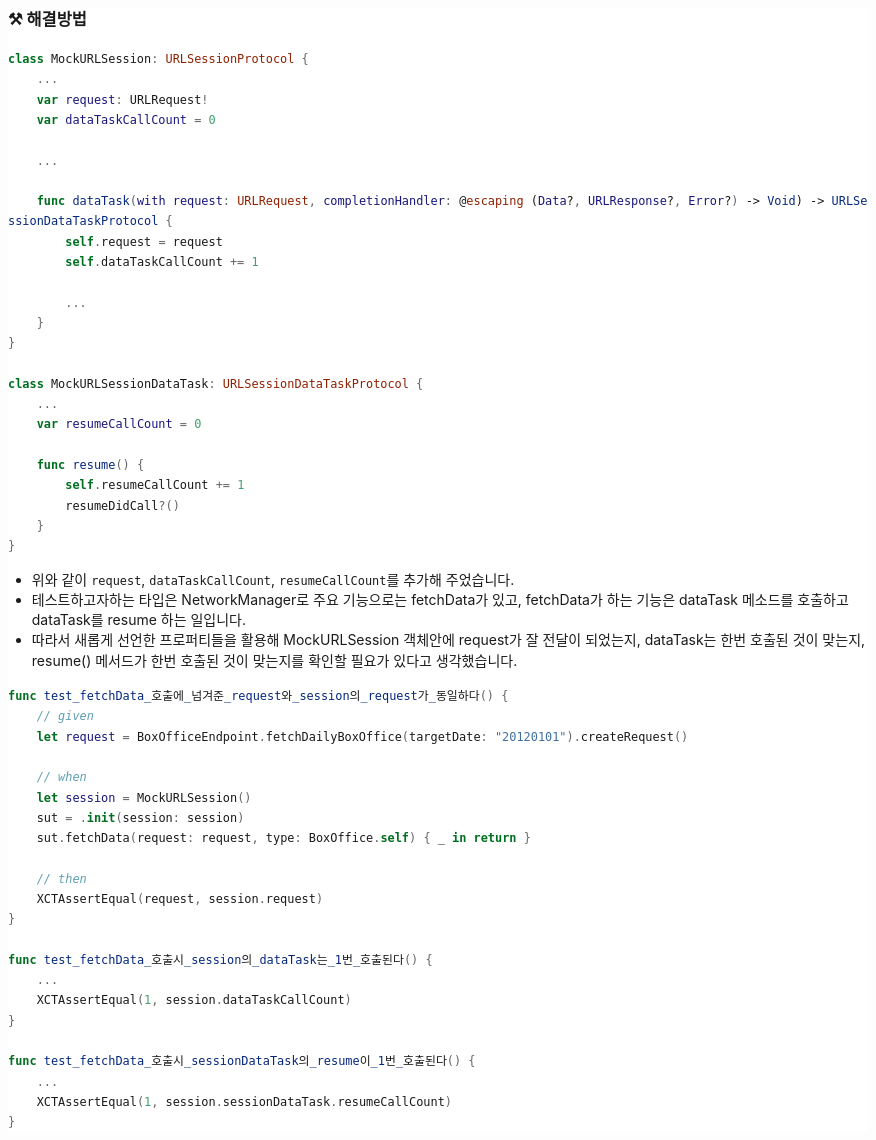 
### ⚒️ 해결방법

```swift
class MockURLSession: URLSessionProtocol {
    ...
    var request: URLRequest!
    var dataTaskCallCount = 0
    
    ...
    
    func dataTask(with request: URLRequest, completionHandler: @escaping (Data?, URLResponse?, Error?) -> Void) -> URLSessionDataTaskProtocol {
        self.request = request
        self.dataTaskCallCount += 1
        
        ...
    }
}

class MockURLSessionDataTask: URLSessionDataTaskProtocol {
    ...
    var resumeCallCount = 0
    
    func resume() {
        self.resumeCallCount += 1
        resumeDidCall?()
    }
}
```
- 위와 같이 `request`, `dataTaskCallCount`, `resumeCallCount`를 추가해 주었습니다.
- 테스트하고자하는 타입은 NetworkManager로 주요 기능으로는 fetchData가 있고, fetchData가 하는 기능은 dataTask 메소드를 호출하고 dataTask를 resume 하는 일입니다. 
- 따라서 새롭게 선언한 프로퍼티들을 활용해 MockURLSession 객체안에 request가 잘 전달이 되었는지, dataTask는 한번 호출된 것이 맞는지, resume() 메서드가 한번 호출된 것이 맞는지를 확인할 필요가 있다고 생각했습니다.

```swift
func test_fetchData_호출에_넘겨준_request와_session의_request가_동일하다() {
    // given
    let request = BoxOfficeEndpoint.fetchDailyBoxOffice(targetDate: "20120101").createRequest()
    
    // when
    let session = MockURLSession()
    sut = .init(session: session)
    sut.fetchData(request: request, type: BoxOffice.self) { _ in return }
    
    // then
    XCTAssertEqual(request, session.request)
}

func test_fetchData_호출시_session의_dataTask는_1번_호출된다() {
    ...
    XCTAssertEqual(1, session.dataTaskCallCount)
}

func test_fetchData_호출시_sessionDataTask의_resume이_1번_호출된다() {
    ...
    XCTAssertEqual(1, session.sessionDataTask.resumeCallCount)
}
```
